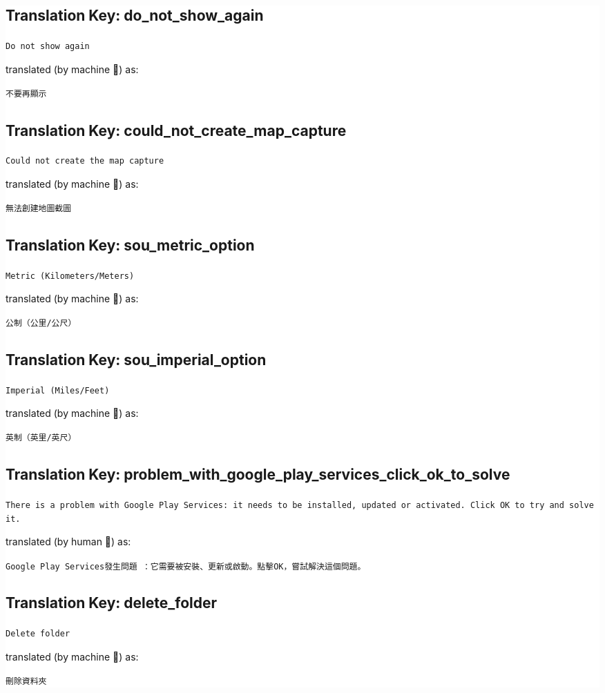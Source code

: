 
## Translation Key: do_not_show_again
```
Do not show again
```
translated (by machine 🤖) as:
```
不要再顯示
```


## Translation Key: could_not_create_map_capture
```
Could not create the map capture
```
translated (by machine 🤖) as:
```
無法創建地圖截圖
```


## Translation Key: sou_metric_option
```
Metric (Kilometers/Meters)
```
translated (by machine 🤖) as:
```
公制（公里/公尺）
```


## Translation Key: sou_imperial_option
```
Imperial (Miles/Feet)
```
translated (by machine 🤖) as:
```
英制（英里/英尺）
```


## Translation Key: problem_with_google_play_services_click_ok_to_solve
```
There is a problem with Google Play Services: it needs to be installed, updated or activated. Click OK to try and solve it.
```
translated (by human 👀) as:
```
Google Play Services發生問題 ：它需要被安裝、更新或啟動。點擊OK，嘗試解決這個問題。
```


## Translation Key: delete_folder
```
Delete folder
```
translated (by machine 🤖) as:
```
刪除資料夾
```
